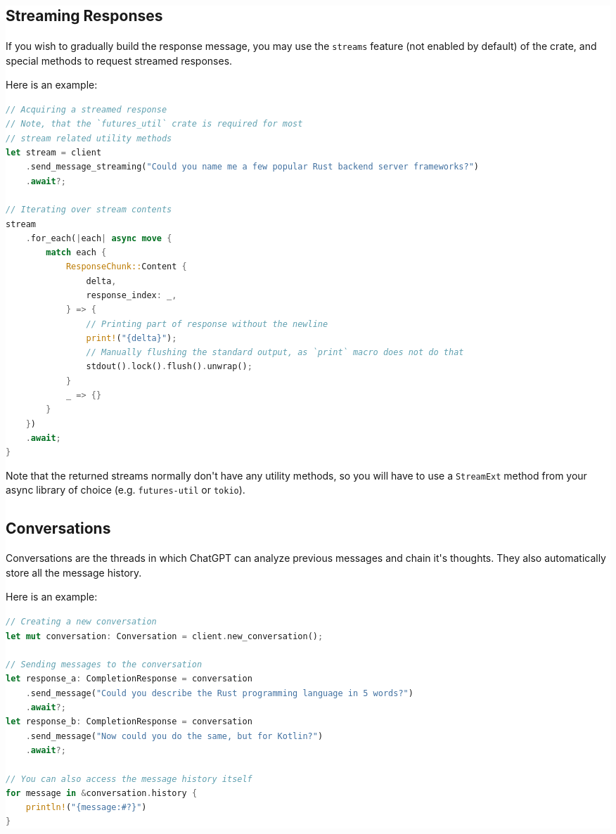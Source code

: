 ## Streaming Responses

If you wish to gradually build the response message, you may use the `streams` feature (not enabled by default)
of the crate, and special methods to request streamed responses.

Here is an example:

```rust
// Acquiring a streamed response
// Note, that the `futures_util` crate is required for most
// stream related utility methods
let stream = client
    .send_message_streaming("Could you name me a few popular Rust backend server frameworks?")
    .await?;

// Iterating over stream contents
stream
    .for_each(|each| async move {
        match each {
            ResponseChunk::Content {
                delta,
                response_index: _,
            } => {
                // Printing part of response without the newline
                print!("{delta}");
                // Manually flushing the standard output, as `print` macro does not do that
                stdout().lock().flush().unwrap();
            }
            _ => {}
        }
    })
    .await;
}

```

Note that the returned streams normally don't have any utility methods, so you will have to use a `StreamExt` method from your async library of choice (e.g. `futures-util` or `tokio`).

## Conversations

Conversations are the threads in which ChatGPT can analyze previous messages and chain it's thoughts. 
They also automatically store all the message history.

Here is an example:

```rust
// Creating a new conversation
let mut conversation: Conversation = client.new_conversation();

// Sending messages to the conversation
let response_a: CompletionResponse = conversation
    .send_message("Could you describe the Rust programming language in 5 words?")
    .await?;
let response_b: CompletionResponse = conversation
    .send_message("Now could you do the same, but for Kotlin?")
    .await?;

// You can also access the message history itself
for message in &conversation.history {
    println!("{message:#?}")
}
```
